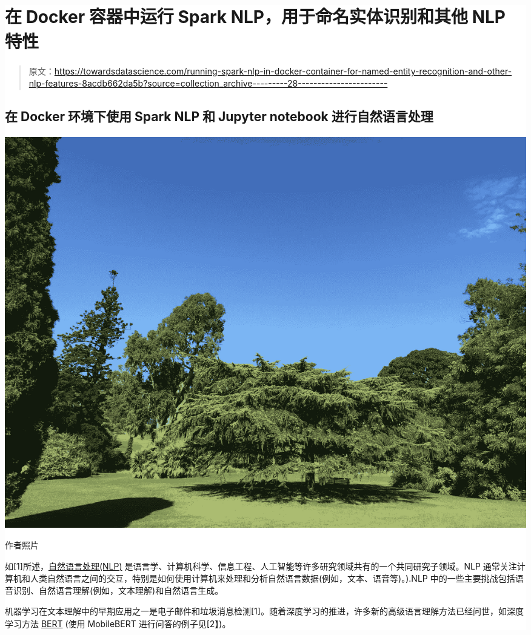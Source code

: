 # 在 Docker 容器中运行 Spark NLP，用于命名实体识别和其他 NLP 特性

> 原文：<https://towardsdatascience.com/running-spark-nlp-in-docker-container-for-named-entity-recognition-and-other-nlp-features-8acdb662da5b?source=collection_archive---------28----------------------->

## 在 Docker 环境下使用 Spark NLP 和 Jupyter notebook 进行自然语言处理

![](img/ce447dc2cb8262d4caefd97084f4b78e.png)

作者照片

如[1]所述，[自然语言处理(NLP)](https://en.wikipedia.org/wiki/Natural_language_processing) 是语言学、计算机科学、信息工程、人工智能等许多研究领域共有的一个共同研究子领域。NLP 通常关注计算机和人类自然语言之间的交互，特别是如何使用计算机来处理和分析自然语言数据(例如，文本、语音等)。).NLP 中的一些主要挑战包括语音识别、自然语言理解(例如，文本理解)和自然语言生成。

机器学习在文本理解中的早期应用之一是电子邮件和垃圾消息检测[1]。随着深度学习的推进，许多新的高级语言理解方法已经问世，如深度学习方法 [BERT](https://arxiv.org/abs/1810.04805) (使用 MobileBERT 进行问答的例子见[2】)。
